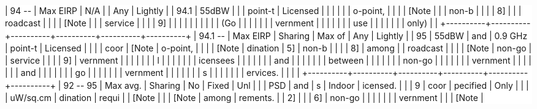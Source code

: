 | 94 --    | Max EIRP | N/A      |          | Any      | Lightly  |
| 94.1     | 55dBW    |          |          | point-t  | Licensed |
|          |          |          |          | o-point, |          |
|          | \[Note   |          |          | non-b    |          |
|          | 8\]      |          |          | roadcast |          |
|          | \[Note   |          |          | service  |          |
|          | 9\]      |          |          |          |          |
|          |          |          |          | (Go      |          |
|          |          |          |          | vernment |          |
|          |          |          |          | use      |          |
|          |          |          |          | only)    |          |
+----------+----------+----------+----------+----------+----------+
| 94.1 --  | Max EIRP | Sharing  | Max of   | Any      | Lightly  |
| 95       | 55dBW    | and      | 0.9 GHz  | point-t  | Licensed |
|          |          | coor     | \[Note   | o-point, |          |
|          | \[Note   | dination | 5\]      | non-b    |          |
|          | 8\]      | among    |          | roadcast |          |
|          | \[Note   | non-go   |          | service  |          |
|          | 9\]      | vernment |          |          |          |
|          |          | l        |          |          |          |
|          |          | icensees |          |          |          |
|          |          | and      |          |          |          |
|          |          | between  |          |          |          |
|          |          | non-go   |          |          |          |
|          |          | vernment |          |          |          |
|          |          | and      |          |          |          |
|          |          | go       |          |          |          |
|          |          | vernment |          |          |          |
|          |          | s        |          |          |          |
|          |          | ervices. |          |          |          |
+----------+----------+----------+----------+----------+----------+
| 92 -- 95 | Max avg. | Sharing  | No       | Fixed    | Unl      |
|          | PSD      | and      | s        | Indoor   | icensed. |
|          | 9        | coor     | pecified | Only     |          |
|          | uW/sq.cm | dination | requi    |          | \[Note   |
|          | \[Note   | among    | rements. |          | 2\]      |
|          | 6\]      | non-go   |          |          |          |
|          |          | vernment |          |          | \[Note   |